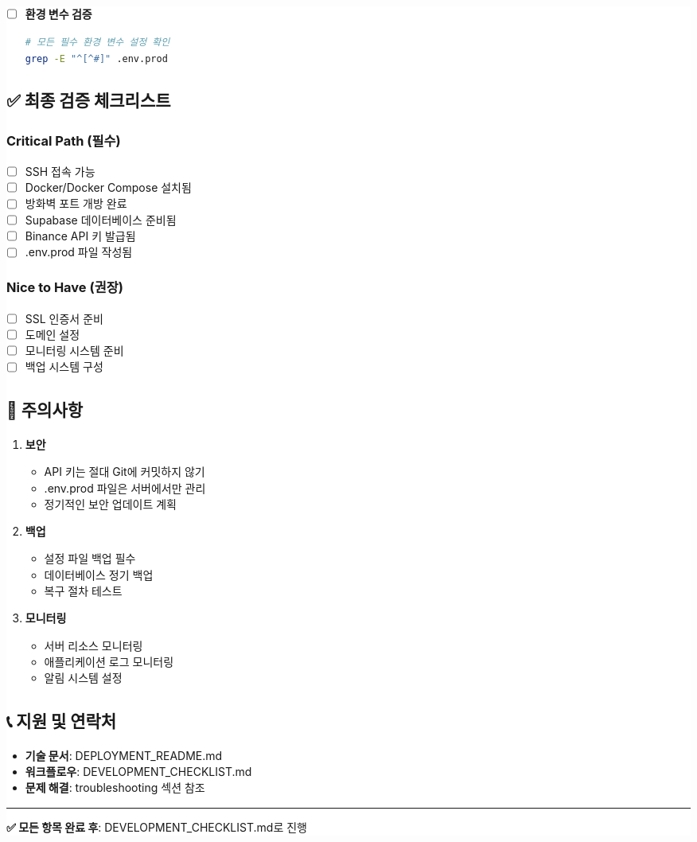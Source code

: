 - [ ] **환경 변수 검증**
  ```bash
  # 모든 필수 환경 변수 설정 확인
  grep -E "^[^#]" .env.prod
  ```

## ✅ **최종 검증 체크리스트**

### **Critical Path (필수)**
- [ ] SSH 접속 가능
- [ ] Docker/Docker Compose 설치됨
- [ ] 방화벽 포트 개방 완료
- [ ] Supabase 데이터베이스 준비됨
- [ ] Binance API 키 발급됨
- [ ] .env.prod 파일 작성됨

### **Nice to Have (권장)**
- [ ] SSL 인증서 준비
- [ ] 도메인 설정
- [ ] 모니터링 시스템 준비
- [ ] 백업 시스템 구성

## 🚨 **주의사항**

1. **보안**
   - API 키는 절대 Git에 커밋하지 않기
   - .env.prod 파일은 서버에서만 관리
   - 정기적인 보안 업데이트 계획

2. **백업**
   - 설정 파일 백업 필수
   - 데이터베이스 정기 백업
   - 복구 절차 테스트

3. **모니터링**
   - 서버 리소스 모니터링
   - 애플리케이션 로그 모니터링
   - 알림 시스템 설정

## 📞 **지원 및 연락처**

- **기술 문서**: DEPLOYMENT_README.md
- **워크플로우**: DEVELOPMENT_CHECKLIST.md
- **문제 해결**: troubleshooting 섹션 참조

---

**✅ 모든 항목 완료 후**: DEVELOPMENT_CHECKLIST.md로 진행